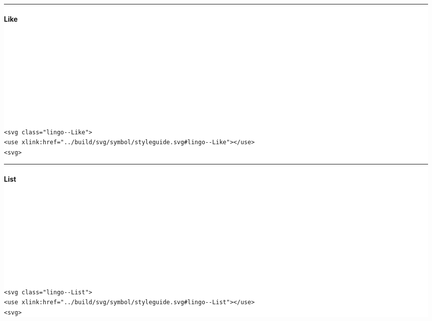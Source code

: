 </div>   
</div>
</div>

<hr >

<div class="row">  
<div class="col-2 text-center">
<h4 class="mt-4">Like</h4>
<svg class="lingo--Like icon icon-lg">
<use xlink:href="../../build/svg/symbol/styleguide.svg#lingo--Like"></use>
</svg>
</div>


<div class="col-10">
<div class="highlight mt-4">

<pre><code class="language-html" data-lang="html">
<span class="nt">&lt;svg </span><span class="na">class=</span><span class="s">"lingo--Like"</span><span class="nt">&gt;</span>
<span class="nt">&lt;use </span><span class="na">xlink:href=</span><span class="s">"../build/svg/symbol/styleguide.svg#lingo--Like"</span><span class="nt">&gt;</span><span class="nt">&lt;/use</span><span class="nt">&gt;</span>
<span class="nt">&lt;svg</span><span class="nt">&gt;</span>
</code></pre>

</div>   
</div>
</div>

<hr >

<div class="row">  
<div class="col-2 text-center">
<h4 class="mt-4">List</h4>
<svg class="lingo--List icon icon-lg">
<use xlink:href="../../build/svg/symbol/styleguide.svg#lingo--List"></use>
</svg>
</div>


<div class="col-10">
<div class="highlight mt-4">

<pre><code class="language-html" data-lang="html">
<span class="nt">&lt;svg </span><span class="na">class=</span><span class="s">"lingo--List"</span><span class="nt">&gt;</span>
<span class="nt">&lt;use </span><span class="na">xlink:href=</span><span class="s">"../build/svg/symbol/styleguide.svg#lingo--List"</span><span class="nt">&gt;</span><span class="nt">&lt;/use</span><span class="nt">&gt;</span>
<span class="nt">&lt;svg</span><span class="nt">&gt;</span>
</code></pre>

</div>   
</div>
</div>
